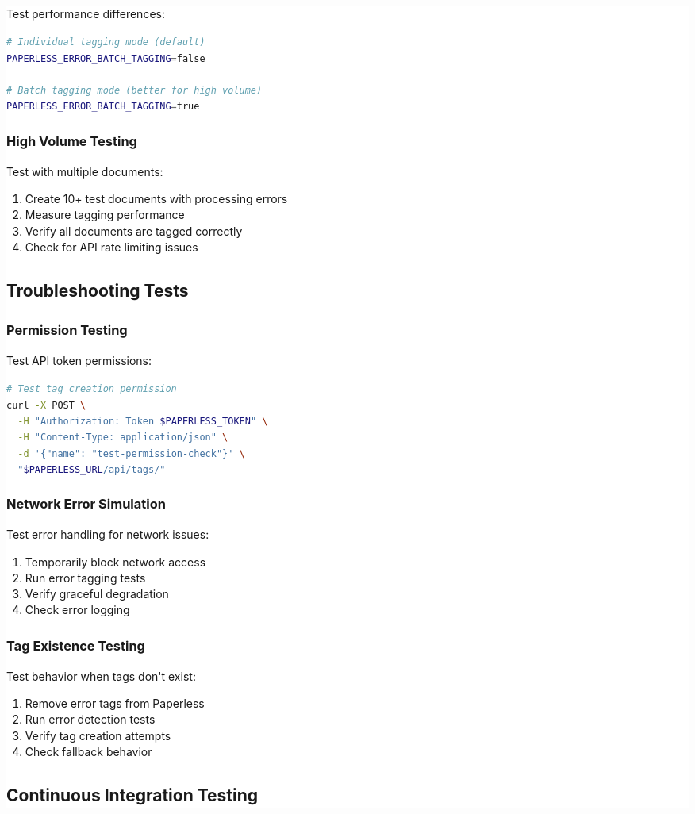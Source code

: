 Test performance differences:

```bash
# Individual tagging mode (default)
PAPERLESS_ERROR_BATCH_TAGGING=false

# Batch tagging mode (better for high volume)
PAPERLESS_ERROR_BATCH_TAGGING=true
```

### High Volume Testing

Test with multiple documents:

1. Create 10+ test documents with processing errors
2. Measure tagging performance
3. Verify all documents are tagged correctly
4. Check for API rate limiting issues

## Troubleshooting Tests

### Permission Testing

Test API token permissions:

```bash
# Test tag creation permission
curl -X POST \
  -H "Authorization: Token $PAPERLESS_TOKEN" \
  -H "Content-Type: application/json" \
  -d '{"name": "test-permission-check"}' \
  "$PAPERLESS_URL/api/tags/"
```

### Network Error Simulation

Test error handling for network issues:

1. Temporarily block network access
2. Run error tagging tests
3. Verify graceful degradation
4. Check error logging

### Tag Existence Testing

Test behavior when tags don't exist:

1. Remove error tags from Paperless
2. Run error detection tests
3. Verify tag creation attempts
4. Check fallback behavior

## Continuous Integration Testing
